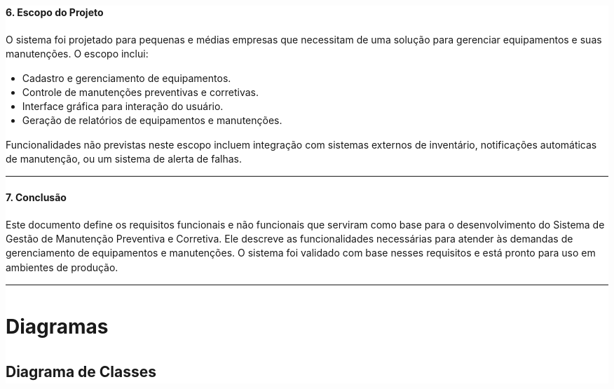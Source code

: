 
#### **6. Escopo do Projeto**

O sistema foi projetado para pequenas e médias empresas que necessitam de uma solução para gerenciar equipamentos e suas manutenções. O escopo inclui:
- Cadastro e gerenciamento de equipamentos.
- Controle de manutenções preventivas e corretivas.
- Interface gráfica para interação do usuário.
- Geração de relatórios de equipamentos e manutenções.

Funcionalidades não previstas neste escopo incluem integração com sistemas externos de inventário, notificações automáticas de manutenção, ou um sistema de alerta de falhas.

---

#### **7. Conclusão**

Este documento define os requisitos funcionais e não funcionais que serviram como base para o desenvolvimento do Sistema de Gestão de Manutenção Preventiva e Corretiva. Ele descreve as funcionalidades necessárias para atender às demandas de gerenciamento de equipamentos e manutenções. O sistema foi validado com base nesses requisitos e está pronto para uso em ambientes de produção.

---

# Diagramas 

## Diagrama de Classes